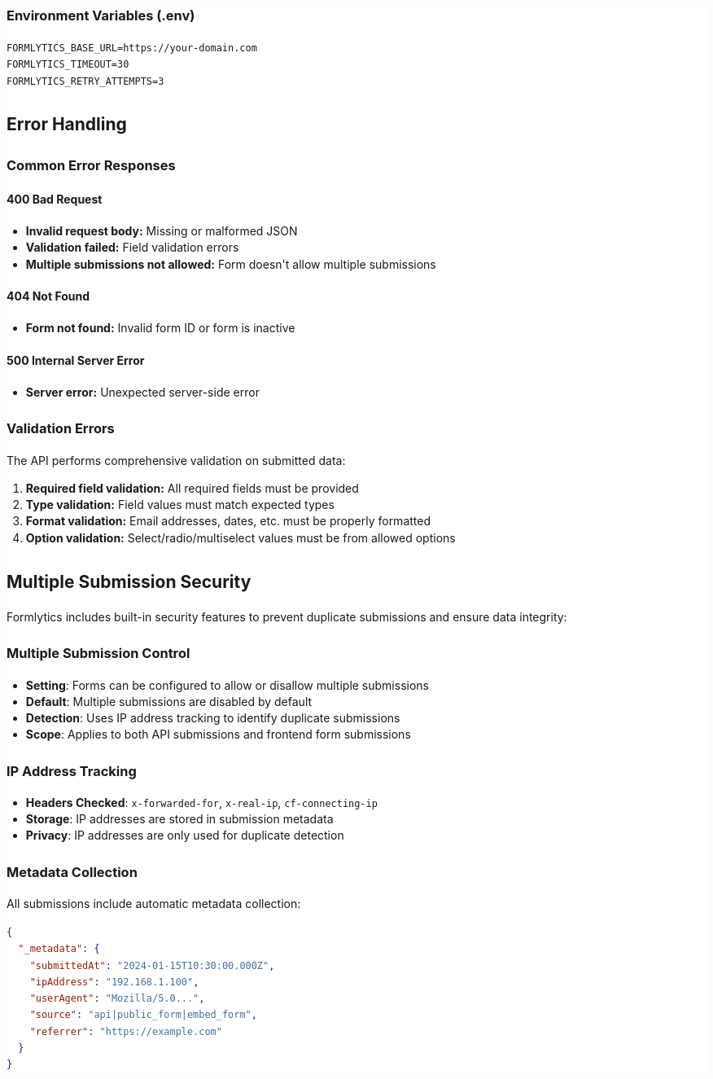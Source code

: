 ### Environment Variables (.env)
```env
FORMLYTICS_BASE_URL=https://your-domain.com
FORMLYTICS_TIMEOUT=30
FORMLYTICS_RETRY_ATTEMPTS=3
```

## Error Handling

### Common Error Responses

#### 400 Bad Request
- **Invalid request body:** Missing or malformed JSON
- **Validation failed:** Field validation errors
- **Multiple submissions not allowed:** Form doesn't allow multiple submissions

#### 404 Not Found
- **Form not found:** Invalid form ID or form is inactive

#### 500 Internal Server Error
- **Server error:** Unexpected server-side error

### Validation Errors

The API performs comprehensive validation on submitted data:

1. **Required field validation:** All required fields must be provided
2. **Type validation:** Field values must match expected types
3. **Format validation:** Email addresses, dates, etc. must be properly formatted
4. **Option validation:** Select/radio/multiselect values must be from allowed options

## Multiple Submission Security

Formlytics includes built-in security features to prevent duplicate submissions and ensure data integrity:

### Multiple Submission Control
- **Setting**: Forms can be configured to allow or disallow multiple submissions
- **Default**: Multiple submissions are disabled by default
- **Detection**: Uses IP address tracking to identify duplicate submissions
- **Scope**: Applies to both API submissions and frontend form submissions

### IP Address Tracking
- **Headers Checked**: `x-forwarded-for`, `x-real-ip`, `cf-connecting-ip`
- **Storage**: IP addresses are stored in submission metadata
- **Privacy**: IP addresses are only used for duplicate detection

### Metadata Collection
All submissions include automatic metadata collection:
```json
{
  "_metadata": {
    "submittedAt": "2024-01-15T10:30:00.000Z",
    "ipAddress": "192.168.1.100",
    "userAgent": "Mozilla/5.0...",
    "source": "api|public_form|embed_form",
    "referrer": "https://example.com"
  }
}
```
